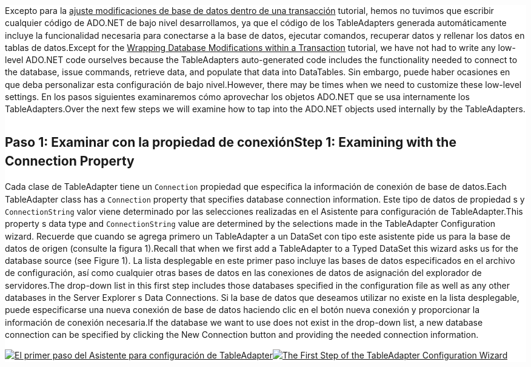<span data-ttu-id="f3957-131">Excepto para la [ajuste modificaciones de base de datos dentro de una transacción](../working-with-batched-data/wrapping-database-modifications-within-a-transaction-cs.md) tutorial, hemos no tuvimos que escribir cualquier código de ADO.NET de bajo nivel desarrollamos, ya que el código de los TableAdapters generada automáticamente incluye la funcionalidad necesaria para conectarse a la base de datos, ejecutar comandos, recuperar datos y rellenar los datos en tablas de datos.</span><span class="sxs-lookup"><span data-stu-id="f3957-131">Except for the [Wrapping Database Modifications within a Transaction](../working-with-batched-data/wrapping-database-modifications-within-a-transaction-cs.md) tutorial, we have not had to write any low-level ADO.NET code ourselves because the TableAdapters auto-generated code includes the functionality needed to connect to the database, issue commands, retrieve data, and populate that data into DataTables.</span></span> <span data-ttu-id="f3957-132">Sin embargo, puede haber ocasiones en que deba personalizar esta configuración de bajo nivel.</span><span class="sxs-lookup"><span data-stu-id="f3957-132">However, there may be times when we need to customize these low-level settings.</span></span> <span data-ttu-id="f3957-133">En los pasos siguientes examinaremos cómo aprovechar los objetos ADO.NET que se usa internamente los TableAdapters.</span><span class="sxs-lookup"><span data-stu-id="f3957-133">Over the next few steps we will examine how to tap into the ADO.NET objects used internally by the TableAdapters.</span></span>

## <a name="step-1-examining-with-the-connection-property"></a><span data-ttu-id="f3957-134">Paso 1: Examinar con la propiedad de conexión</span><span class="sxs-lookup"><span data-stu-id="f3957-134">Step 1: Examining with the Connection Property</span></span>

<span data-ttu-id="f3957-135">Cada clase de TableAdapter tiene un `Connection` propiedad que especifica la información de conexión de base de datos.</span><span class="sxs-lookup"><span data-stu-id="f3957-135">Each TableAdapter class has a `Connection` property that specifies database connection information.</span></span> <span data-ttu-id="f3957-136">Este tipo de datos de propiedad s y `ConnectionString` valor viene determinado por las selecciones realizadas en el Asistente para configuración de TableAdapter.</span><span class="sxs-lookup"><span data-stu-id="f3957-136">This property s data type and `ConnectionString` value are determined by the selections made in the TableAdapter Configuration wizard.</span></span> <span data-ttu-id="f3957-137">Recuerde que cuando se agrega primero un TableAdapter a un DataSet con tipo este asistente pide us para la base de datos de origen (consulte la figura 1).</span><span class="sxs-lookup"><span data-stu-id="f3957-137">Recall that when we first add a TableAdapter to a Typed DataSet this wizard asks us for the database source (see Figure 1).</span></span> <span data-ttu-id="f3957-138">La lista desplegable en este primer paso incluye las bases de datos especificados en el archivo de configuración, así como cualquier otras bases de datos en las conexiones de datos de asignación del explorador de servidores.</span><span class="sxs-lookup"><span data-stu-id="f3957-138">The drop-down list in this first step includes those databases specified in the configuration file as well as any other databases in the Server Explorer s Data Connections.</span></span> <span data-ttu-id="f3957-139">Si la base de datos que deseamos utilizar no existe en la lista desplegable, puede especificarse una nueva conexión de base de datos haciendo clic en el botón nueva conexión y proporcionar la información de conexión necesaria.</span><span class="sxs-lookup"><span data-stu-id="f3957-139">If the database we want to use does not exist in the drop-down list, a new database connection can be specified by clicking the New Connection button and providing the needed connection information.</span></span>


<span data-ttu-id="f3957-140">[![El primer paso del Asistente para configuración de TableAdapter](configuring-the-data-access-layer-s-connection-and-command-level-settings-cs/_static/image2.png)](configuring-the-data-access-layer-s-connection-and-command-level-settings-cs/_static/image1.png)</span><span class="sxs-lookup"><span data-stu-id="f3957-140">[![The First Step of the TableAdapter Configuration Wizard](configuring-the-data-access-layer-s-connection-and-command-level-settings-cs/_static/image2.png)](configuring-the-data-access-layer-s-connection-and-command-level-settings-cs/_static/image1.png)</span></span>
